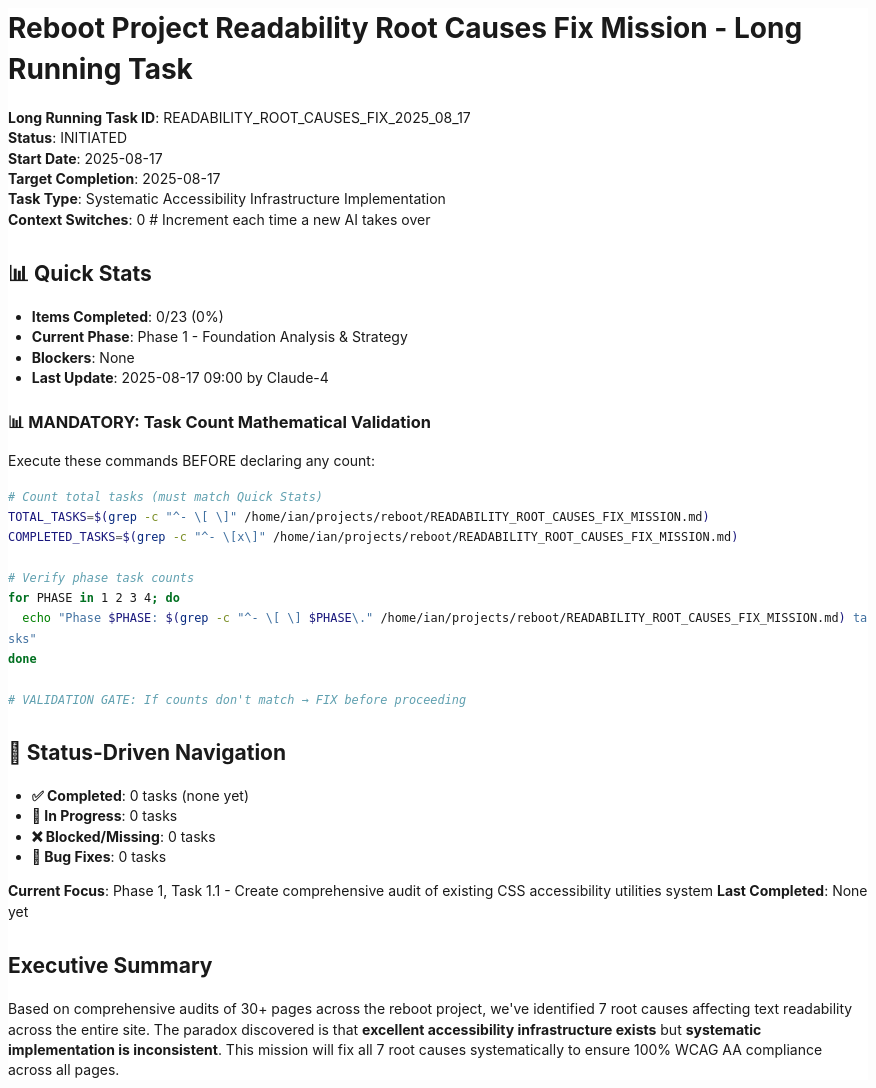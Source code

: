 # Reboot Project Readability Root Causes Fix Mission - Long Running Task

**Long Running Task ID**: READABILITY_ROOT_CAUSES_FIX_2025_08_17  
**Status**: INITIATED  
**Start Date**: 2025-08-17  
**Target Completion**: 2025-08-17  
**Task Type**: Systematic Accessibility Infrastructure Implementation  
**Context Switches**: 0  # Increment each time a new AI takes over  

## 📊 Quick Stats
- **Items Completed**: 0/23 (0%)
- **Current Phase**: Phase 1 - Foundation Analysis & Strategy
- **Blockers**: None
- **Last Update**: 2025-08-17 09:00 by Claude-4

### 📊 MANDATORY: Task Count Mathematical Validation
Execute these commands BEFORE declaring any count:
```bash
# Count total tasks (must match Quick Stats)
TOTAL_TASKS=$(grep -c "^- \[ \]" /home/ian/projects/reboot/READABILITY_ROOT_CAUSES_FIX_MISSION.md)
COMPLETED_TASKS=$(grep -c "^- \[x\]" /home/ian/projects/reboot/READABILITY_ROOT_CAUSES_FIX_MISSION.md)

# Verify phase task counts
for PHASE in 1 2 3 4; do
  echo "Phase $PHASE: $(grep -c "^- \[ \] $PHASE\." /home/ian/projects/reboot/READABILITY_ROOT_CAUSES_FIX_MISSION.md) tasks"
done

# VALIDATION GATE: If counts don't match → FIX before proceeding
```

## 🧭 Status-Driven Navigation
- **✅ Completed**: 0 tasks (none yet)
- **🔧 In Progress**: 0 tasks  
- **❌ Blocked/Missing**: 0 tasks
- **🐛 Bug Fixes**: 0 tasks

**Current Focus**: Phase 1, Task 1.1 - Create comprehensive audit of existing CSS accessibility utilities system
**Last Completed**: None yet

## Executive Summary

Based on comprehensive audits of 30+ pages across the reboot project, we've identified 7 root causes affecting text readability across the entire site. The paradox discovered is that **excellent accessibility infrastructure exists** but **systematic implementation is inconsistent**. This mission will fix all 7 root causes systematically to ensure 100% WCAG AA compliance across all pages.
